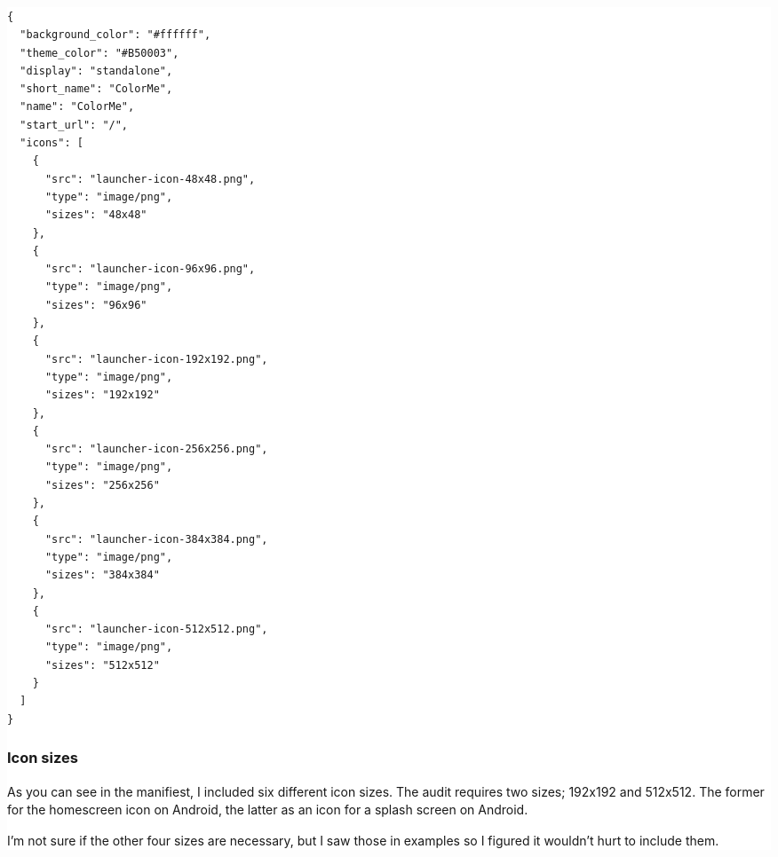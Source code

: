 <pre><code class="language-javascript">{
  "background_color": "#ffffff",
  "theme_color": "#B50003",
  "display": "standalone",
  "short_name": "ColorMe",
  "name": "ColorMe",
  "start_url": "/",
  "icons": [
    {
      "src": "launcher-icon-48x48.png",
      "type": "image/png",
      "sizes": "48x48"
    },
    {
      "src": "launcher-icon-96x96.png",
      "type": "image/png",
      "sizes": "96x96"
    },
    {
      "src": "launcher-icon-192x192.png",
      "type": "image/png",
      "sizes": "192x192"
    },
    {
      "src": "launcher-icon-256x256.png",
      "type": "image/png",
      "sizes": "256x256"
    },
    {
      "src": "launcher-icon-384x384.png",
      "type": "image/png",
      "sizes": "384x384"
    },
    {
      "src": "launcher-icon-512x512.png",
      "type": "image/png",
      "sizes": "512x512"
    }
  ]
}</code></pre>

<h3>Icon sizes</h3>
<p>
  As you can see in the manifiest, I included six different icon sizes. The audit requires two sizes; 192x192 and 512x512. The former for the homescreen icon on Android, the latter as an icon for a splash screen on Android.
</p>
<p>
  I’m not sure if the other four sizes are necessary, but I saw those in examples so I figured it wouldn’t hurt to include them.
</p>
